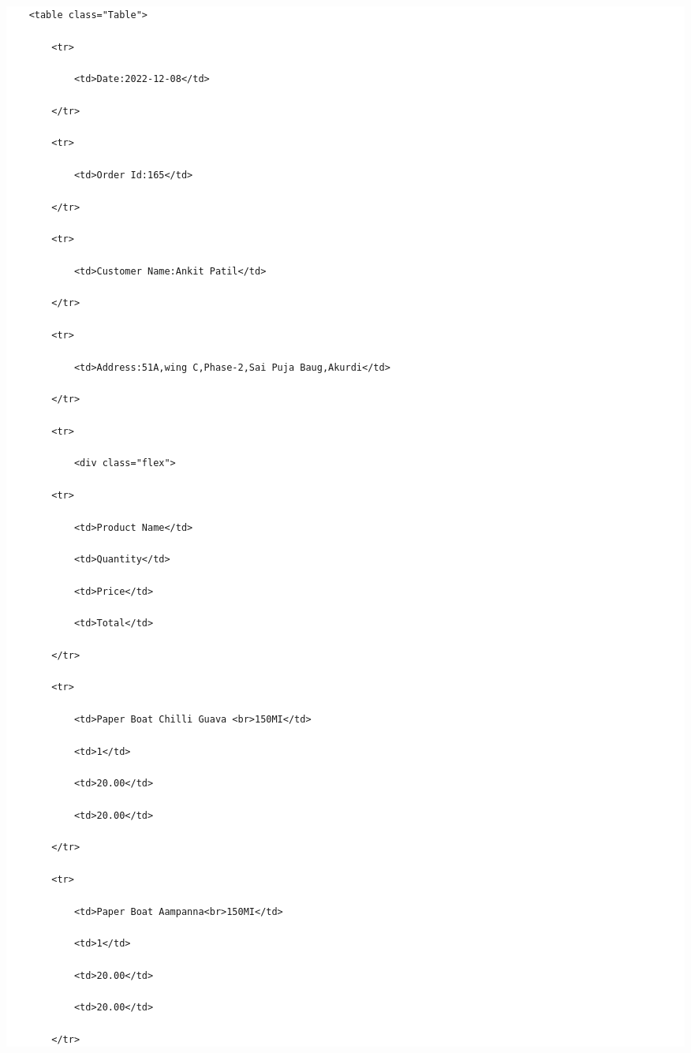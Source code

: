        <table class="Table">

            <tr>

                <td>Date:2022-12-08</td>

            </tr>

            <tr>

                <td>Order Id:165</td>

            </tr>

            <tr>

                <td>Customer Name:Ankit Patil</td>

            </tr>

            <tr>

                <td>Address:51A,wing C,Phase-2,Sai Puja Baug,Akurdi</td>

            </tr>

            <tr>

                <div class="flex">

            <tr>

                <td>Product Name</td>

                <td>Quantity</td>

                <td>Price</td>

                <td>Total</td>

            </tr>

            <tr>

                <td>Paper Boat Chilli Guava <br>150MI</td>

                <td>1</td>

                <td>20.00</td>

                <td>20.00</td>

            </tr>

            <tr>

                <td>Paper Boat Aampanna<br>150MI</td>

                <td>1</td>

                <td>20.00</td>

                <td>20.00</td>

            </tr>
